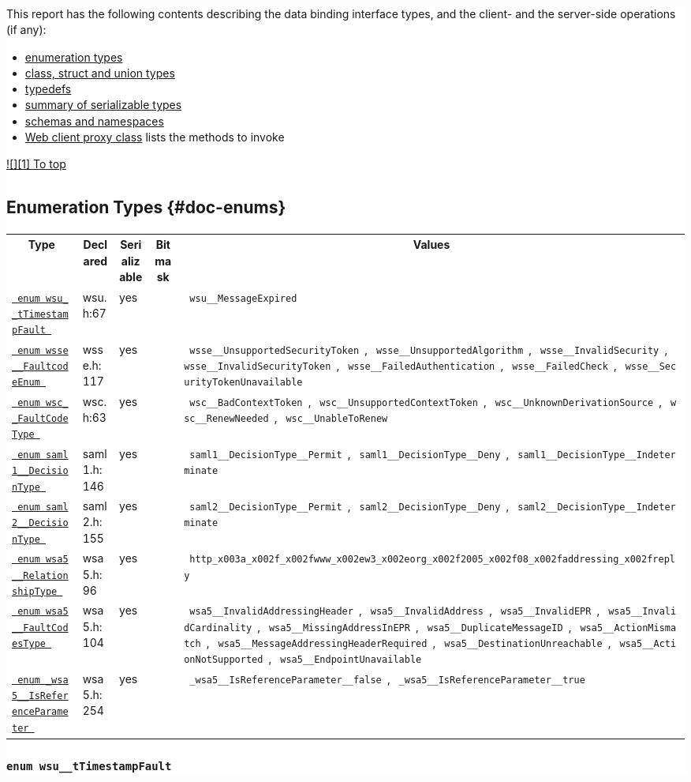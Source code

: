 This report has the following contents describing the data binding interface types, and the client- and the server-side operations (if any):

- [enumeration types](#doc-enums)
- [class, struct and union types](#doc-classes)
- [typedefs](#doc-typedefs)
- [summary of serializable types](#doc-types)
- [schemas and namespaces](#doc-namespaces)
- [Web client proxy class](#doc-client) lists the methods to invoke

[![][1] To top](#)


## Enumeration Types {#doc-enums}

<table class="doxtable">
<tr><th> Type </th><th> Declared </th><th> Serializable </th><th> Bitmask </th><th> Values </th></tr>
<tr><td><code><a href="#wsu__tTimestampFault"> enum wsu__tTimestampFault </a></code></td><td> wsu.h:67 </td><td> yes </td><td>  </td><td> <code> wsu__MessageExpired </code> </td></tr>
<tr><td><code><a href="#wsse__FaultcodeEnum"> enum wsse__FaultcodeEnum </a></code></td><td> wsse.h:117 </td><td> yes </td><td>  </td><td> <code> wsse__UnsupportedSecurityToken </code>, <code> wsse__UnsupportedAlgorithm </code>, <code> wsse__InvalidSecurity </code>, <code> wsse__InvalidSecurityToken </code>, <code> wsse__FailedAuthentication </code>, <code> wsse__FailedCheck </code>, <code> wsse__SecurityTokenUnavailable </code> </td></tr>
<tr><td><code><a href="#wsc__FaultCodeType"> enum wsc__FaultCodeType </a></code></td><td> wsc.h:63 </td><td> yes </td><td>  </td><td> <code> wsc__BadContextToken </code>, <code> wsc__UnsupportedContextToken </code>, <code> wsc__UnknownDerivationSource </code>, <code> wsc__RenewNeeded </code>, <code> wsc__UnableToRenew </code> </td></tr>
<tr><td><code><a href="#saml1__DecisionType"> enum saml1__DecisionType </a></code></td><td> saml1.h:146 </td><td> yes </td><td>  </td><td> <code> saml1__DecisionType__Permit </code>, <code> saml1__DecisionType__Deny </code>, <code> saml1__DecisionType__Indeterminate </code> </td></tr>
<tr><td><code><a href="#saml2__DecisionType"> enum saml2__DecisionType </a></code></td><td> saml2.h:155 </td><td> yes </td><td>  </td><td> <code> saml2__DecisionType__Permit </code>, <code> saml2__DecisionType__Deny </code>, <code> saml2__DecisionType__Indeterminate </code> </td></tr>
<tr><td><code><a href="#wsa5__RelationshipType"> enum wsa5__RelationshipType </a></code></td><td> wsa5.h:96 </td><td> yes </td><td>  </td><td> <code> http_x003a_x002f_x002fwww_x002ew3_x002eorg_x002f2005_x002f08_x002faddressing_x002freply </code> </td></tr>
<tr><td><code><a href="#wsa5__FaultCodesType"> enum wsa5__FaultCodesType </a></code></td><td> wsa5.h:104 </td><td> yes </td><td>  </td><td> <code> wsa5__InvalidAddressingHeader </code>, <code> wsa5__InvalidAddress </code>, <code> wsa5__InvalidEPR </code>, <code> wsa5__InvalidCardinality </code>, <code> wsa5__MissingAddressInEPR </code>, <code> wsa5__DuplicateMessageID </code>, <code> wsa5__ActionMismatch </code>, <code> wsa5__MessageAddressingHeaderRequired </code>, <code> wsa5__DestinationUnreachable </code>, <code> wsa5__ActionNotSupported </code>, <code> wsa5__EndpointUnavailable </code> </td></tr>
<tr><td><code><a href="#_wsa5__IsReferenceParameter"> enum _wsa5__IsReferenceParameter </a></code></td><td> wsa5.h:254 </td><td> yes </td><td>  </td><td> <code> _wsa5__IsReferenceParameter__false </code>, <code> _wsa5__IsReferenceParameter__true </code> </td></tr>
</table>

<a name="wsu__tTimestampFault"></a>

### `enum wsu__tTimestampFault`
